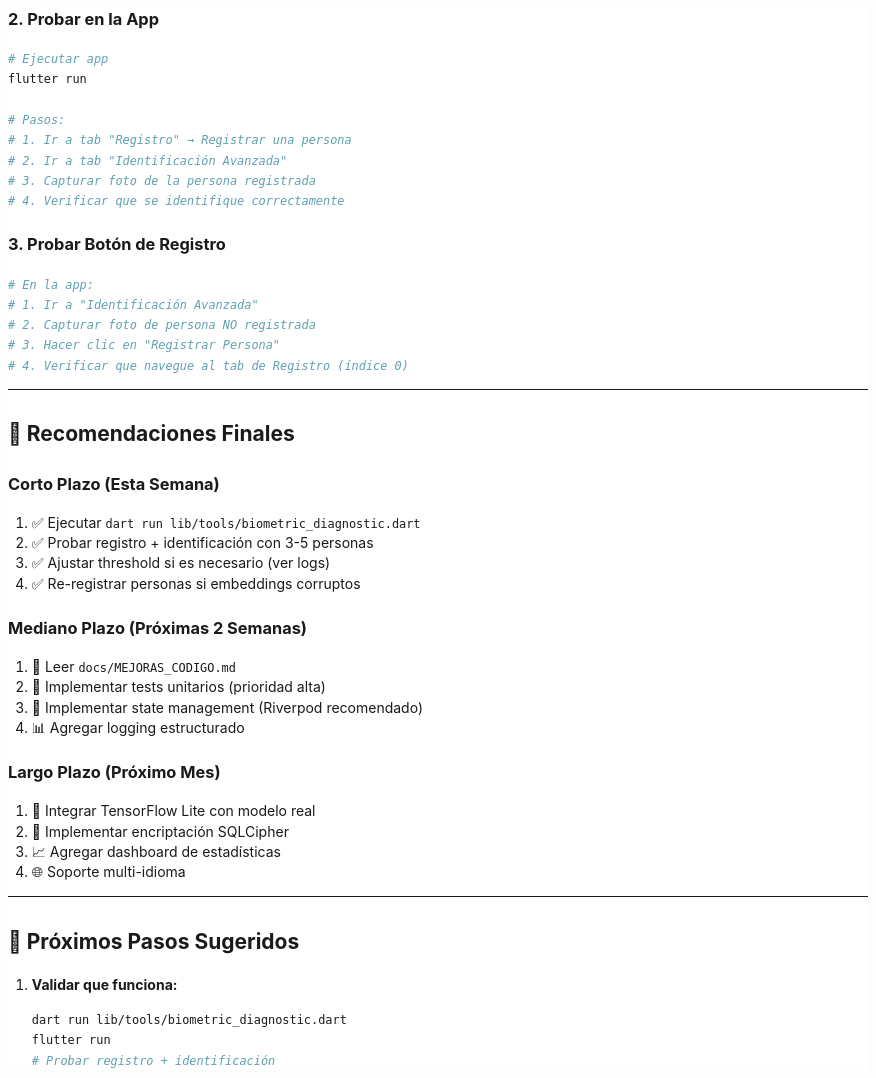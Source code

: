 ### 2. Probar en la App

```bash
# Ejecutar app
flutter run

# Pasos:
# 1. Ir a tab "Registro" → Registrar una persona
# 2. Ir a tab "Identificación Avanzada"
# 3. Capturar foto de la persona registrada
# 4. Verificar que se identifique correctamente
```

### 3. Probar Botón de Registro

```bash
# En la app:
# 1. Ir a "Identificación Avanzada"
# 2. Capturar foto de persona NO registrada
# 3. Hacer clic en "Registrar Persona"
# 4. Verificar que navegue al tab de Registro (índice 0)
```

---

## 📝 Recomendaciones Finales

### Corto Plazo (Esta Semana)
1. ✅ Ejecutar `dart run lib/tools/biometric_diagnostic.dart`
2. ✅ Probar registro + identificación con 3-5 personas
3. ✅ Ajustar threshold si es necesario (ver logs)
4. ✅ Re-registrar personas si embeddings corruptos

### Mediano Plazo (Próximas 2 Semanas)
1. 📖 Leer `docs/MEJORAS_CODIGO.md`
2. 🧪 Implementar tests unitarios (prioridad alta)
3. 🎨 Implementar state management (Riverpod recomendado)
4. 📊 Agregar logging estructurado

### Largo Plazo (Próximo Mes)
1. 🧠 Integrar TensorFlow Lite con modelo real
2. 🔐 Implementar encriptación SQLCipher
3. 📈 Agregar dashboard de estadísticas
4. 🌐 Soporte multi-idioma

---

## 🎯 Próximos Pasos Sugeridos

1. **Validar que funciona:**
   ```bash
   dart run lib/tools/biometric_diagnostic.dart
   flutter run
   # Probar registro + identificación
   ```
